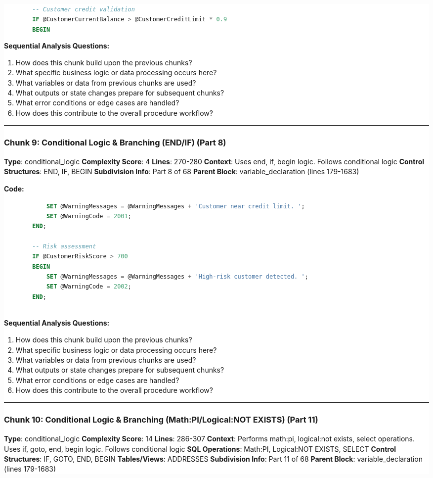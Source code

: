 ```sql
        -- Customer credit validation
        IF @CustomerCurrentBalance > @CustomerCreditLimit * 0.9
        BEGIN
```

**Sequential Analysis Questions:**
1. How does this chunk build upon the previous chunks?
2. What specific business logic or data processing occurs here?
3. What variables or data from previous chunks are used?
4. What outputs or state changes prepare for subsequent chunks?
5. What error conditions or edge cases are handled?
6. How does this contribute to the overall procedure workflow?

---

### Chunk 9: Conditional Logic & Branching (END/IF) (Part 8)
**Type**: conditional_logic
**Complexity Score**: 4
**Lines**: 270-280
**Context**: Uses end, if, begin logic. Follows conditional logic
**Control Structures**: END, IF, BEGIN
**Subdivision Info**: Part 8 of 68
**Parent Block**: variable_declaration (lines 179-1683)

**Code:**
```sql
            SET @WarningMessages = @WarningMessages + 'Customer near credit limit. ';
            SET @WarningCode = 2001;
        END;
        
        -- Risk assessment
        IF @CustomerRiskScore > 700
        BEGIN
            SET @WarningMessages = @WarningMessages + 'High-risk customer detected. ';
            SET @WarningCode = 2002;
        END;
        
```

**Sequential Analysis Questions:**
1. How does this chunk build upon the previous chunks?
2. What specific business logic or data processing occurs here?
3. What variables or data from previous chunks are used?
4. What outputs or state changes prepare for subsequent chunks?
5. What error conditions or edge cases are handled?
6. How does this contribute to the overall procedure workflow?

---

### Chunk 10: Conditional Logic & Branching (Math:PI/Logical:NOT EXISTS) (Part 11)
**Type**: conditional_logic
**Complexity Score**: 14
**Lines**: 286-307
**Context**: Performs math:pi, logical:not exists, select operations. Uses if, goto, end, begin logic. Follows conditional logic
**SQL Operations**: Math:PI, Logical:NOT EXISTS, SELECT
**Control Structures**: IF, GOTO, END, BEGIN
**Tables/Views**: ADDRESSES
**Subdivision Info**: Part 11 of 68
**Parent Block**: variable_declaration (lines 179-1683)
